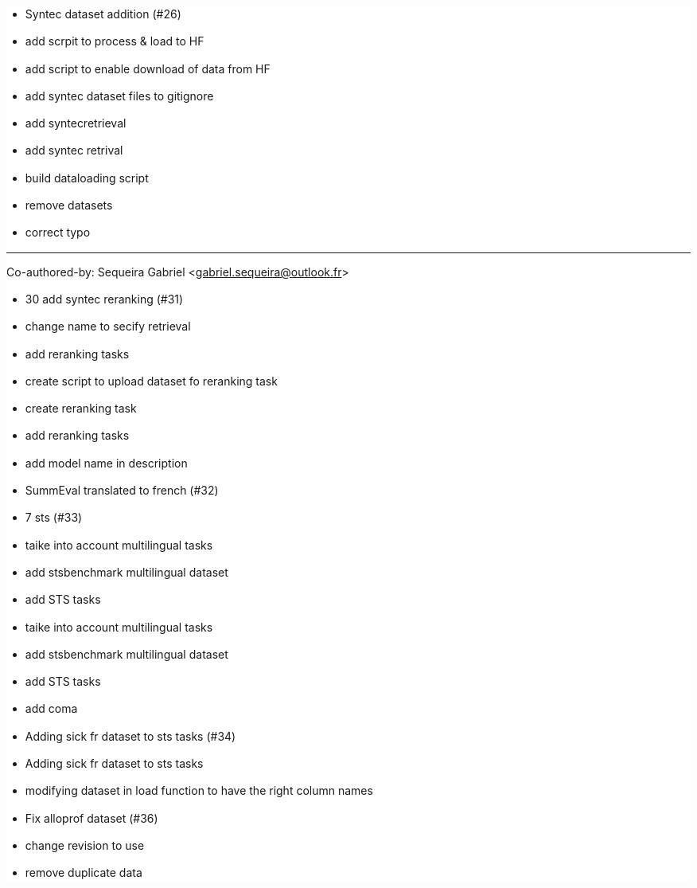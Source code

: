 * Syntec dataset addition (#26)

* add scrpit to process &amp; load to HF

* add script to enable download of data from HF

* add syntec dataset files to gitignore

* add syntecretrieval

* add syntec retrival

* build dataloading script

* remove datasets

* correct typo

---------

Co-authored-by: Sequeira Gabriel &lt;gabriel.sequeira@outlook.fr&gt;

* 30 add syntec reranking (#31)

* change name to secify retrieval

* add reranking tasks

* create script to upload dataset fo reranking task

* create reranking task

* add reranking tasks

* add model name in description

* SummEval translated to french (#32)

* 7 sts (#33)

* taike into account multilingual tasks

* add stsbenchmark multilingual dataset

* add STS tasks

* taike into account multilingual tasks

* add stsbenchmark multilingual dataset

* add STS tasks

* add coma

* Adding sick fr dataset to sts tasks (#34)

* Adding sick fr dataset to sts tasks
* modifying dataset in load function to have the right column names

* Fix alloprof dataset (#36)

* change revision to use

* remove duplicate data

